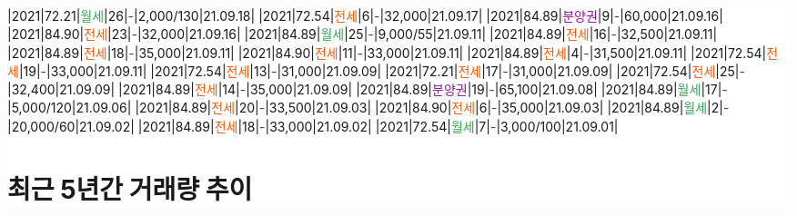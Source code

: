 |2021|72.21|<span style="color:#34A853">월세</span>|26|<span style="color:#444444">-</span>|2,000/130|21.09.18|
|2021|72.54|<span style="color:#FF5A00">전세</span>|6|<span style="color:#444444">-</span>|32,000|21.09.17|
|2021|84.89|<span style="color:#9C11A5">분양권</span>|9|<span style="color:#444444">-</span>|60,000|21.09.16|
|2021|84.90|<span style="color:#FF5A00">전세</span>|23|<span style="color:#444444">-</span>|32,000|21.09.16|
|2021|84.89|<span style="color:#34A853">월세</span>|25|<span style="color:#444444">-</span>|9,000/55|21.09.11|
|2021|84.89|<span style="color:#FF5A00">전세</span>|16|<span style="color:#444444">-</span>|32,500|21.09.11|
|2021|84.89|<span style="color:#FF5A00">전세</span>|18|<span style="color:#444444">-</span>|35,000|21.09.11|
|2021|84.90|<span style="color:#FF5A00">전세</span>|11|<span style="color:#444444">-</span>|33,000|21.09.11|
|2021|84.89|<span style="color:#FF5A00">전세</span>|4|<span style="color:#444444">-</span>|31,500|21.09.11|
|2021|72.54|<span style="color:#FF5A00">전세</span>|19|<span style="color:#444444">-</span>|33,000|21.09.11|
|2021|72.54|<span style="color:#FF5A00">전세</span>|13|<span style="color:#444444">-</span>|31,000|21.09.09|
|2021|72.21|<span style="color:#FF5A00">전세</span>|17|<span style="color:#444444">-</span>|31,000|21.09.09|
|2021|72.54|<span style="color:#FF5A00">전세</span>|25|<span style="color:#444444">-</span>|32,400|21.09.09|
|2021|84.89|<span style="color:#FF5A00">전세</span>|14|<span style="color:#444444">-</span>|35,000|21.09.09|
|2021|84.89|<span style="color:#9C11A5">분양권</span>|19|<span style="color:#444444">-</span>|65,100|21.09.08|
|2021|84.89|<span style="color:#34A853">월세</span>|17|<span style="color:#444444">-</span>|5,000/120|21.09.06|
|2021|84.89|<span style="color:#FF5A00">전세</span>|20|<span style="color:#444444">-</span>|33,500|21.09.03|
|2021|84.90|<span style="color:#FF5A00">전세</span>|6|<span style="color:#444444">-</span>|35,000|21.09.03|
|2021|84.89|<span style="color:#34A853">월세</span>|2|<span style="color:#444444">-</span>|20,000/60|21.09.02|
|2021|84.89|<span style="color:#FF5A00">전세</span>|18|<span style="color:#444444">-</span>|33,000|21.09.02|
|2021|72.54|<span style="color:#34A853">월세</span>|7|<span style="color:#444444">-</span>|3,000/100|21.09.01|



<script async src="https://pagead2.googlesyndication.com/pagead/js/adsbygoogle.js"></script>

<ins class="adsbygoogle"
     style="display:block"
     data-ad-client="ca-pub-1142216861245946"
     data-ad-slot="4805727019"
     data-ad-format="auto"
     data-full-width-responsive="true"></ins>
<script>
     (adsbygoogle = window.adsbygoogle || []).push({});
</script>


# 최근 5년간 거래량 추이
